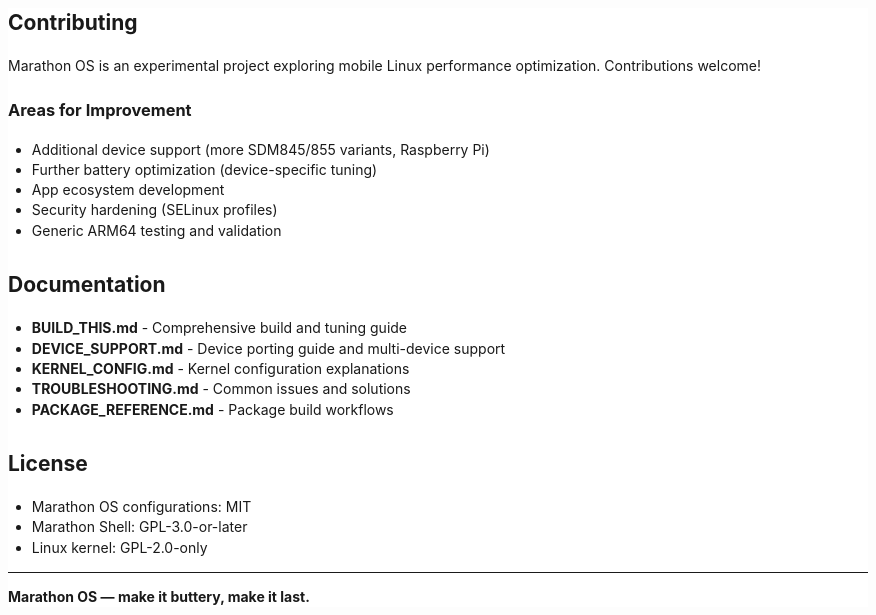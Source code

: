 ## Contributing

Marathon OS is an experimental project exploring mobile Linux performance optimization. Contributions welcome!

### Areas for Improvement

- Additional device support (more SDM845/855 variants, Raspberry Pi)
- Further battery optimization (device-specific tuning)
- App ecosystem development
- Security hardening (SELinux profiles)
- Generic ARM64 testing and validation

## Documentation

- **BUILD_THIS.md** - Comprehensive build and tuning guide
- **DEVICE_SUPPORT.md** - Device porting guide and multi-device support
- **KERNEL_CONFIG.md** - Kernel configuration explanations
- **TROUBLESHOOTING.md** - Common issues and solutions
- **PACKAGE_REFERENCE.md** - Package build workflows

## License

- Marathon OS configurations: MIT
- Marathon Shell: GPL-3.0-or-later
- Linux kernel: GPL-2.0-only

---

**Marathon OS — make it buttery, make it last.**

